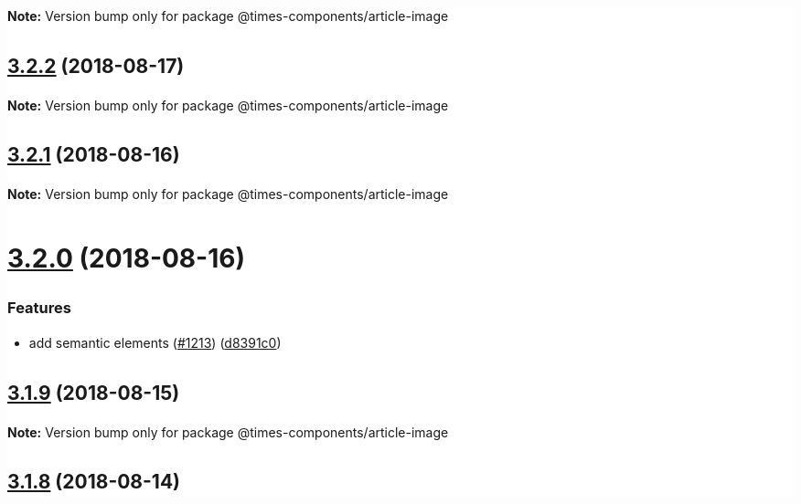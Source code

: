 **Note:** Version bump only for package @times-components/article-image





<a name="3.2.2"></a>
## [3.2.2](https://github.com/newsuk/times-components/compare/@times-components/article-image@3.2.1...@times-components/article-image@3.2.2) (2018-08-17)

**Note:** Version bump only for package @times-components/article-image





<a name="3.2.1"></a>
## [3.2.1](https://github.com/newsuk/times-components/compare/@times-components/article-image@3.2.0...@times-components/article-image@3.2.1) (2018-08-16)

**Note:** Version bump only for package @times-components/article-image





<a name="3.2.0"></a>
# [3.2.0](https://github.com/newsuk/times-components/compare/@times-components/article-image@3.1.9...@times-components/article-image@3.2.0) (2018-08-16)


### Features

* add semantic elements ([#1213](https://github.com/newsuk/times-components/issues/1213)) ([d8391c0](https://github.com/newsuk/times-components/commit/d8391c0))





<a name="3.1.9"></a>
## [3.1.9](https://github.com/newsuk/times-components/compare/@times-components/article-image@3.1.8...@times-components/article-image@3.1.9) (2018-08-15)

**Note:** Version bump only for package @times-components/article-image





<a name="3.1.8"></a>
## [3.1.8](https://github.com/newsuk/times-components/compare/@times-components/article-image@3.1.7...@times-components/article-image@3.1.8) (2018-08-14)
